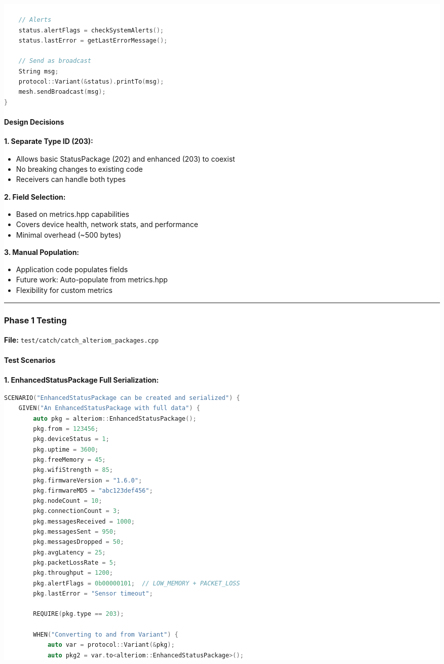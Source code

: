 ```cpp
    
    // Alerts
    status.alertFlags = checkSystemAlerts();
    status.lastError = getLastErrorMessage();
    
    // Send as broadcast
    String msg;
    protocol::Variant(&status).printTo(msg);
    mesh.sendBroadcast(msg);
}
```

#### Design Decisions

**1. Separate Type ID (203):**
- Allows basic StatusPackage (202) and enhanced (203) to coexist
- No breaking changes to existing code
- Receivers can handle both types

**2. Field Selection:**
- Based on metrics.hpp capabilities
- Covers device health, network stats, and performance
- Minimal overhead (~500 bytes)

**3. Manual Population:**
- Application code populates fields
- Future work: Auto-populate from metrics.hpp
- Flexibility for custom metrics

---

### Phase 1 Testing

**File:** `test/catch/catch_alteriom_packages.cpp`

#### Test Scenarios

**1. EnhancedStatusPackage Full Serialization:**
```cpp
SCENARIO("EnhancedStatusPackage can be created and serialized") {
    GIVEN("An EnhancedStatusPackage with full data") {
        auto pkg = alteriom::EnhancedStatusPackage();
        pkg.from = 123456;
        pkg.deviceStatus = 1;
        pkg.uptime = 3600;
        pkg.freeMemory = 45;
        pkg.wifiStrength = 85;
        pkg.firmwareVersion = "1.6.0";
        pkg.firmwareMD5 = "abc123def456";
        pkg.nodeCount = 10;
        pkg.connectionCount = 3;
        pkg.messagesReceived = 1000;
        pkg.messagesSent = 950;
        pkg.messagesDropped = 50;
        pkg.avgLatency = 25;
        pkg.packetLossRate = 5;
        pkg.throughput = 1200;
        pkg.alertFlags = 0b00000101;  // LOW_MEMORY + PACKET_LOSS
        pkg.lastError = "Sensor timeout";
        
        REQUIRE(pkg.type == 203);
        
        WHEN("Converting to and from Variant") {
            auto var = protocol::Variant(&pkg);
            auto pkg2 = var.to<alteriom::EnhancedStatusPackage>();
```